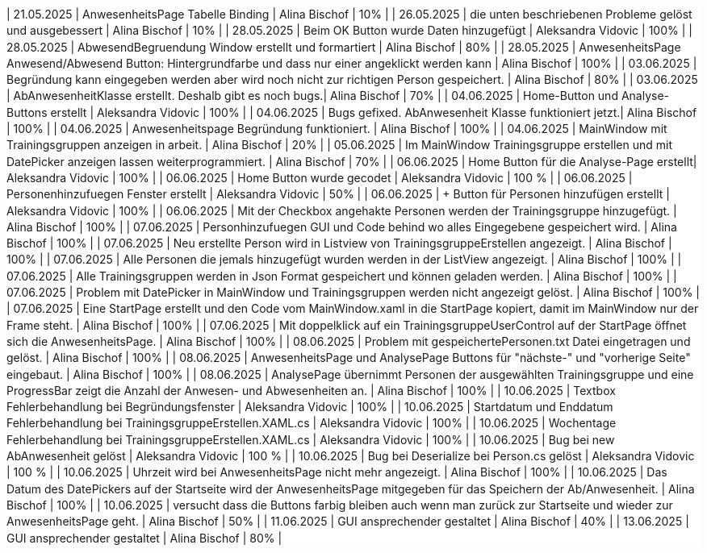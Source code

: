 |  21.05.2025 | AnwesenheitsPage Tabelle Binding | Alina Bischof | 10%  |
|  26.05.2025 | die unten beschriebenen Probleme gelöst und ausgebessert | Alina Bischof | 10% |
|  28.05.2025 | Beim OK Button wurde Daten hinzugefügt | Aleksandra Vidovic | 100% |
|  28.05.2025 | AbwesendBegruendung Window erstellt und formartiert | Alina Bischof | 80% |
|  28.05.2025 | AnwesenheitsPage Anwesend/Abwesend Button: Hintergrundfarbe und dass nur einer angeklickt werden kann | Alina Bischof | 100% |
|  03.06.2025 | Begründung kann eingegeben werden aber wird noch nicht zur richtigen Person gespeichert. | Alina Bischof | 80% |
|  03.06.2025 | AbAnwesenheitKlasse erstellt. Deshalb gibt es noch bugs.| Alina Bischof | 70% |
|  04.06.2025 | Home-Button und Analyse-Buttons erstellt | Aleksandra Vidovic | 100% |
|  04.06.2025 | Bugs gefixed. AbAnwesenheit Klasse funktioniert jetzt.| Alina Bischof | 100% |
|  04.06.2025 | Anwesenheitspage Begründung funktioniert. | Alina Bischof | 100% |
|  04.06.2025 | MainWindow mit Trainingsgruppen anzeigen in arbeit. | Alina Bischof | 20% |
|  05.06.2025 | Im MainWindow Trainingsgruppe erstellen und mit DatePicker anzeigen lassen weiterprogrammiert. | Alina Bischof | 70% |
|  06.06.2025 | Home Button für die Analyse-Page erstellt| Aleksandra Vidovic | 100% |
|  06.06.2025 | Home Button wurde gecodet | Aleksandra Vidovic | 100 % |
|  06.06.2025 | Personenhinzufuegen Fenster erstellt | Aleksandra Vidovic | 50% |
|  06.06.2025 | + Button für Personen hinzufügen erstellt | Aleksandra Vidovic | 100% |
|  06.06.2025 | Mit der Checkbox angehakte Personen werden der Trainingsgruppe hinzugefügt. | Alina Bischof | 100% |
|  07.06.2025 | Personhinzufuegen GUI und Code behind wo alles Eingegebene gespeichert wird. | Alina Bischof | 100% |
|  07.06.2025 | Neu erstellte Person wird in Listview von TrainingsgruppeErstellen angezeigt. | Alina Bischof | 100% |
|  07.06.2025 | Alle Personen die jemals hinzugefügt wurden werden in der ListView angezeigt. | Alina Bischof | 100% |
|  07.06.2025 | Alle Trainingsgruppen werden in Json Format gespeichert und können geladen werden. | Alina Bischof | 100% |
|  07.06.2025 | Problem mit DatePicker in MainWindow und Trainingsgruppen werden nicht angezeigt gelöst. | Alina Bischof | 100% |
|  07.06.2025 | Eine StartPage erstellt und den Code vom MainWindow.xaml in die StartPage kopiert, damit im MainWindow nur der Frame steht. | Alina Bischof | 100% |
|  07.06.2025 | Mit doppelklick auf ein TrainingsgruppeUserControl auf der StartPage öffnet sich die AnwesenheitsPage. | Alina Bischof | 100% |
|  08.06.2025 | Problem mit gespeichertePersonen.txt Datei eingetragen und gelöst. | Alina Bischof | 100% |
|  08.06.2025 | AnwesenheitsPage und AnalysePage Buttons für "nächste-" und "vorherige Seite" eingebaut. | Alina Bischof | 100% |
|  08.06.2025 | AnalysePage übernimmt Personen der ausgewählten Trainingsgruppe und eine ProgressBar zeigt die Anzahl der Anwesen- und Abwesenheiten an. | Alina Bischof | 100% |
|  10.06.2025 | Textbox Fehlerbehandlung bei Begründungsfenster | Aleksandra Vidovic | 100% |
|  10.06.2025 | Startdatum und Enddatum Fehlerbehandlung bei TrainingsgruppeErstellen.XAML.cs | Aleksandra Vidovic | 100% | 
|  10.06.2025 | Wochentage Fehlerbehandlung bei TrainingsgruppeErstellen.XAML.cs | Aleksandra Vidovic | 100% |
|  10.06.2025 | Bug bei new AbAnwesenheit gelöst | Aleksandra Vidovic | 100 % | 
|  10.06.2025 | Bug bei Deserialize bei Person.cs gelöst | Aleksandra Vidovic | 100 % |
|  10.06.2025 | Uhrzeit wird bei AnwesenheitsPage nicht mehr angezeigt. | Alina Bischof | 100% |
|  10.06.2025 | Das Datum des DatePickers auf der Startseite wird der AnwesenheitsPage mitgegeben für das Speichern der Ab/Anwesenheit. | Alina Bischof | 100% |
|  10.06.2025 | versucht dass die Buttons farbig bleiben auch wenn man zurück zur Startseite und wieder zur AnwesenheitsPage geht. | Alina Bischof | 50% |
|  11.06.2025 | GUI ansprechender gestaltet | Alina Bischof | 40% |
|  13.06.2025 | GUI ansprechender gestaltet | Alina Bischof | 80% |